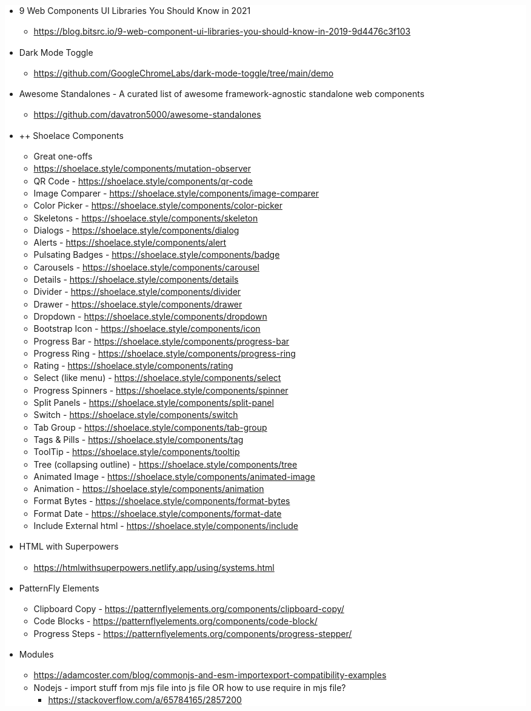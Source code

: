   - 9 Web Components UI Libraries You Should Know in 2021
    - https://blog.bitsrc.io/9-web-component-ui-libraries-you-should-know-in-2019-9d4476c3f103
  - Dark Mode Toggle
    - https://github.com/GoogleChromeLabs/dark-mode-toggle/tree/main/demo

  - Awesome Standalones - A curated list of awesome framework-agnostic standalone web components
    - https://github.com/davatron5000/awesome-standalones

  - ++ Shoelace Components
    -  Great one-offs
    - https://shoelace.style/components/mutation-observer
    - QR Code - https://shoelace.style/components/qr-code
    - Image Comparer - https://shoelace.style/components/image-comparer
    - Color Picker - https://shoelace.style/components/color-picker
    - Skeletons - https://shoelace.style/components/skeleton
    - Dialogs - https://shoelace.style/components/dialog
    - Alerts - https://shoelace.style/components/alert
    - Pulsating Badges - https://shoelace.style/components/badge
    - Carousels - https://shoelace.style/components/carousel
    - Details - https://shoelace.style/components/details
    - Divider - https://shoelace.style/components/divider
    - Drawer - https://shoelace.style/components/drawer
    - Dropdown - https://shoelace.style/components/dropdown
    - Bootstrap Icon - https://shoelace.style/components/icon
    - Progress Bar - https://shoelace.style/components/progress-bar
    - Progress Ring - https://shoelace.style/components/progress-ring
    - Rating - https://shoelace.style/components/rating
    - Select (like menu) - https://shoelace.style/components/select
    - Progress Spinners - https://shoelace.style/components/spinner
    - Split Panels - https://shoelace.style/components/split-panel
    - Switch - https://shoelace.style/components/switch
    - Tab Group - https://shoelace.style/components/tab-group
    - Tags & Pills - https://shoelace.style/components/tag
    - ToolTip - https://shoelace.style/components/tooltip
    - Tree (collapsing outline) - https://shoelace.style/components/tree
    - Animated Image - https://shoelace.style/components/animated-image
    - Animation - https://shoelace.style/components/animation
    - Format Bytes - https://shoelace.style/components/format-bytes
    - Format Date - https://shoelace.style/components/format-date
    - Include External html - https://shoelace.style/components/include

  - HTML with Superpowers
    - https://htmlwithsuperpowers.netlify.app/using/systems.html

  - PatternFly Elements
    - Clipboard Copy - https://patternflyelements.org/components/clipboard-copy/
    - Code Blocks - https://patternflyelements.org/components/code-block/
    - Progress Steps - https://patternflyelements.org/components/progress-stepper/

  - Modules
    - https://adamcoster.com/blog/commonjs-and-esm-importexport-compatibility-examples
    - Nodejs - import stuff from mjs file into js file OR how to use require in mjs file?
      - https://stackoverflow.com/a/65784165/2857200
